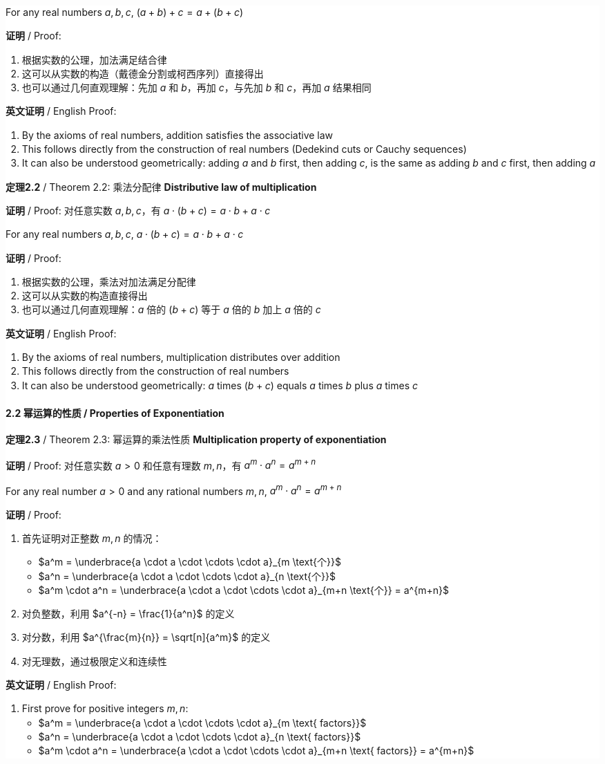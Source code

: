 For any real numbers $a, b, c$, $(a + b) + c = a + (b + c)$

**证明** / Proof:

1. 根据实数的公理，加法满足结合律
2. 这可以从实数的构造（戴德金分割或柯西序列）直接得出
3. 也可以通过几何直观理解：先加 $a$ 和 $b$，再加 $c$，与先加 $b$ 和 $c$，再加 $a$ 结果相同

**英文证明** / English Proof:

1. By the axioms of real numbers, addition satisfies the associative law
2. This follows directly from the construction of real numbers (Dedekind cuts or Cauchy sequences)
3. It can also be understood geometrically: adding $a$ and $b$ first, then adding $c$, is the same as adding $b$ and $c$ first, then adding $a$

**定理2.2** / Theorem 2.2: 乘法分配律
**Distributive law of multiplication**

**证明** / Proof:
对任意实数 $a, b, c$，有 $a \cdot (b + c) = a \cdot b + a \cdot c$

For any real numbers $a, b, c$, $a \cdot (b + c) = a \cdot b + a \cdot c$

**证明** / Proof:

1. 根据实数的公理，乘法对加法满足分配律
2. 这可以从实数的构造直接得出
3. 也可以通过几何直观理解：$a$ 倍的 $(b + c)$ 等于 $a$ 倍的 $b$ 加上 $a$ 倍的 $c$

**英文证明** / English Proof:

1. By the axioms of real numbers, multiplication distributes over addition
2. This follows directly from the construction of real numbers
3. It can also be understood geometrically: $a$ times $(b + c)$ equals $a$ times $b$ plus $a$ times $c$

#### 2.2 幂运算的性质 / Properties of Exponentiation

**定理2.3** / Theorem 2.3: 幂运算的乘法性质
**Multiplication property of exponentiation**

**证明** / Proof:
对任意实数 $a > 0$ 和任意有理数 $m, n$，有 $a^m \cdot a^n = a^{m+n}$

For any real number $a > 0$ and any rational numbers $m, n$, $a^m \cdot a^n = a^{m+n}$

**证明** / Proof:

1. 首先证明对正整数 $m, n$ 的情况：
   - $a^m = \underbrace{a \cdot a \cdot \cdots \cdot a}_{m \text{个}}$
   - $a^n = \underbrace{a \cdot a \cdot \cdots \cdot a}_{n \text{个}}$
   - $a^m \cdot a^n = \underbrace{a \cdot a \cdot \cdots \cdot a}_{m+n \text{个}} = a^{m+n}$

2. 对负整数，利用 $a^{-n} = \frac{1}{a^n}$ 的定义
3. 对分数，利用 $a^{\frac{m}{n}} = \sqrt[n]{a^m}$ 的定义
4. 对无理数，通过极限定义和连续性

**英文证明** / English Proof:

1. First prove for positive integers $m, n$:
   - $a^m = \underbrace{a \cdot a \cdot \cdots \cdot a}_{m \text{ factors}}$
   - $a^n = \underbrace{a \cdot a \cdot \cdots \cdot a}_{n \text{ factors}}$
   - $a^m \cdot a^n = \underbrace{a \cdot a \cdot \cdots \cdot a}_{m+n \text{ factors}} = a^{m+n}$
